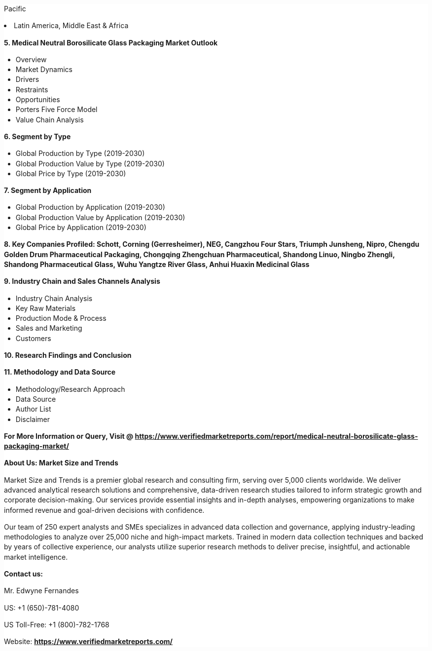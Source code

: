 Pacific</li> <li>Latin America, Middle East &amp; Africa</li></ul><p><strong>5. Medical Neutral Borosilicate Glass Packaging Market Outlook</strong></p><ul><li>Overview</li><li>Market Dynamics</li><li>Drivers</li><li>Restraints</li><li>Opportunities</li><li>Porters Five Force Model</li><li>Value Chain Analysis&nbsp;</li></ul><p><strong>6. Segment by Type</strong></p><ul><li>Global Production by Type (2019-2030)</li><li>Global Production Value by Type (2019-2030)</li><li>Global Price by Type (2019-2030)</li></ul><p><strong>7. Segment by Application</strong></p><ul><li>Global Production by Application (2019-2030)</li><li>Global Production Value by Application (2019-2030)</li><li>Global Price by Application (2019-2030)</li></ul><p><strong>8. Key Companies Profiled: Schott, Corning (Gerresheimer), NEG, Cangzhou Four Stars, Triumph Junsheng, Nipro, Chengdu Golden Drum Pharmaceutical Packaging, Chongqing Zhengchuan Pharmaceutical, Shandong Linuo, Ningbo Zhengli, Shandong Pharmaceutical Glass, Wuhu Yangtze River Glass, Anhui Huaxin Medicinal Glass</strong></p><p><strong>9. Industry Chain and Sales Channels Analysis</strong></p><ul><li>Industry Chain Analysis</li><li>Key Raw Materials</li><li>Production Mode &amp; Process</li><li>Sales and Marketing</li><li>Customers</li></ul><p><strong>10. Research Findings and Conclusion</strong></p><p><strong>11. Methodology and Data Source</strong></p><ul><li>Methodology/Research Approach</li><li>Data Source</li><li>Author List</li><li>Disclaimer</li></ul></p><p><strong>For More Information or Query, Visit @ <a href="https://www.verifiedmarketreports.com/report/medical-neutral-borosilicate-glass-packaging-market/">https://www.verifiedmarketreports.com/report/medical-neutral-borosilicate-glass-packaging-market/</a></strong></p><p><strong>About Us: Market Size and Trends</strong></p><p>Market Size and Trends is a premier global research and consulting firm, serving over 5,000 clients worldwide. We deliver advanced analytical research solutions and comprehensive, data-driven research studies tailored to inform strategic growth and corporate decision-making. Our services provide essential insights and in-depth analyses, empowering organizations to make informed revenue and goal-driven decisions with confidence.</p><p>Our team of 250 expert analysts and SMEs specializes in advanced data collection and governance, applying industry-leading methodologies to analyze over 25,000 niche and high-impact markets. Trained in modern data collection techniques and backed by years of collective experience, our analysts utilize superior research methods to deliver precise, insightful, and actionable market intelligence.</p><p><strong>Contact us:</strong></p><p>Mr. Edwyne Fernandes</p><p>US: +1 (650)-781-4080</p><p>US Toll-Free: +1 (800)-782-1768</p><p>Website: <strong><a href="https://www.verifiedmarketreports.com/">https://www.verifiedmarketreports.com/</a></strong></p>
